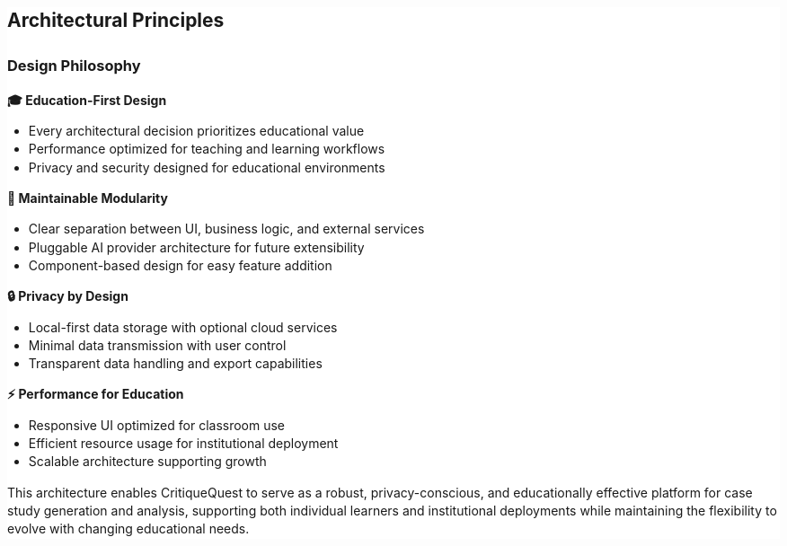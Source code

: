 
## Architectural Principles

### Design Philosophy

**🎓 Education-First Design**
- Every architectural decision prioritizes educational value
- Performance optimized for teaching and learning workflows
- Privacy and security designed for educational environments

**🔧 Maintainable Modularity**
- Clear separation between UI, business logic, and external services
- Pluggable AI provider architecture for future extensibility
- Component-based design for easy feature addition

**🔒 Privacy by Design**
- Local-first data storage with optional cloud services
- Minimal data transmission with user control
- Transparent data handling and export capabilities

**⚡ Performance for Education**
- Responsive UI optimized for classroom use
- Efficient resource usage for institutional deployment
- Scalable architecture supporting growth

This architecture enables CritiqueQuest to serve as a robust, privacy-conscious, and educationally effective platform for case study generation and analysis, supporting both individual learners and institutional deployments while maintaining the flexibility to evolve with changing educational needs.